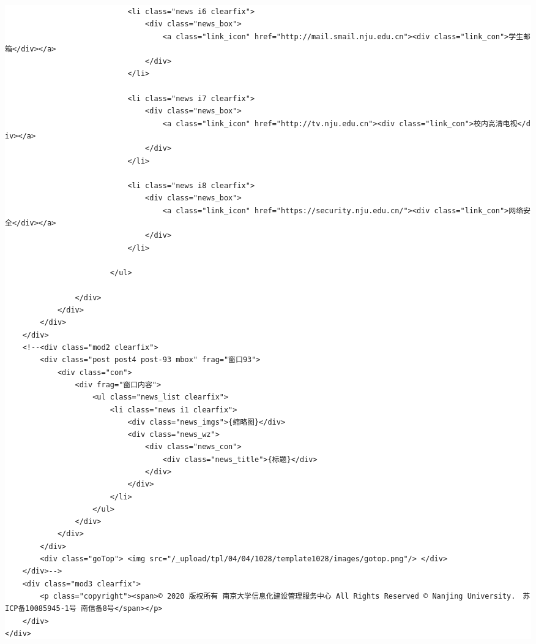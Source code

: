                                 <li class="news i6 clearfix">
                                    <div class="news_box">
                                        <a class="link_icon" href="http://mail.smail.nju.edu.cn"><div class="link_con">学生邮箱</div></a>
                                    </div>
                                </li>
                                
                                <li class="news i7 clearfix">
                                    <div class="news_box">
                                        <a class="link_icon" href="http://tv.nju.edu.cn"><div class="link_con">校内高清电视</div></a>
                                    </div>
                                </li>
                                
                                <li class="news i8 clearfix">
                                    <div class="news_box">
                                        <a class="link_icon" href="https://security.nju.edu.cn/"><div class="link_con">网络安全</div></a>
                                    </div>
                                </li>
                                        
                            </ul>
                        
                    </div>
                </div>
            </div>
        </div>
        <!--<div class="mod2 clearfix">
            <div class="post post4 post-93 mbox" frag="窗口93">
                <div class="con">
                    <div frag="窗口内容">
                        <ul class="news_list clearfix">
                            <li class="news i1 clearfix">
                                <div class="news_imgs">{缩略图}</div>
                                <div class="news_wz">
                                    <div class="news_con">
                                        <div class="news_title">{标题}</div>    
                                    </div>
                                </div>
                            </li>
                        </ul>                            
                    </div>
                </div>
            </div>
            <div class="goTop"> <img src="/_upload/tpl/04/04/1028/template1028/images/gotop.png"/> </div>
        </div>-->
        <div class="mod3 clearfix">
            <p class="copyright"><span>© 2020 版权所有 南京大学信息化建设管理服务中心 All Rights Reserved © Nanjing University.　苏ICP备10085945-1号 南信备8号</span></p>
        </div>
    </div>
</div>

</body>
<script type="text/javascript" src="/_upload/tpl/04/04/1028/template1028/js/comcus.js"></script>
<script type="text/javascript" src="/_upload/tpl/04/04/1028/template1028/js/list.js"></script>
<script>
